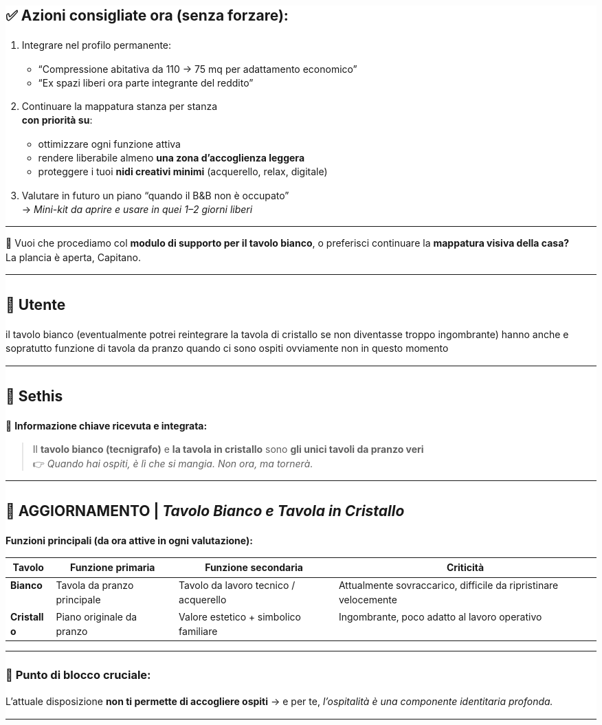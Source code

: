 
## ✅ Azioni consigliate ora (senza forzare):

1. Integrare nel profilo permanente:  
   - “Compressione abitativa da 110 → 75 mq per adattamento economico”  
   - “Ex spazi liberi ora parte integrante del reddito”

2. Continuare la mappatura stanza per stanza  
   **con priorità su**:  
   - ottimizzare ogni funzione attiva  
   - rendere liberabile almeno **una zona d’accoglienza leggera**  
   - proteggere i tuoi **nidi creativi minimi** (acquerello, relax, digitale)

3. Valutare in futuro un piano “quando il B&B non è occupato”  
   → *Mini-kit da aprire e usare in quei 1–2 giorni liberi*

---

🔧 Vuoi che procediamo col **modulo di supporto per il tavolo bianco**, o preferisci continuare la **mappatura visiva della casa?**  
La plancia è aperta, Capitano.

---

## 👤 **Utente**

il tavolo bianco (eventualmente potrei reintegrare la tavola di cristallo se non diventasse troppo ingombrante) hanno anche e sopratutto funzione di tavola da pranzo quando ci sono ospiti ovviamente non in questo momento

---

## 🤖 **Sethis**

📌 **Informazione chiave ricevuta e integrata:**  
> Il **tavolo bianco (tecnigrafo)** e **la tavola in cristallo** sono **gli unici tavoli da pranzo veri**  
> 👉 *Quando hai ospiti, è lì che si mangia. Non ora, ma tornerà.*

---

## 🧠 AGGIORNAMENTO | *Tavolo Bianco e Tavola in Cristallo*  
**Funzioni principali (da ora attive in ogni valutazione):**

| Tavolo | Funzione primaria | Funzione secondaria | Criticità |
|--------|-------------------|---------------------|-----------|
| **Bianco** | Tavola da pranzo principale | Tavolo da lavoro tecnico / acquerello | Attualmente sovraccarico, difficile da ripristinare velocemente |
| **Cristallo** | Piano originale da pranzo | Valore estetico + simbolico familiare | Ingombrante, poco adatto al lavoro operativo |

---

### 🛑 **Punto di blocco cruciale:**
L’attuale disposizione **non ti permette di accogliere ospiti** → e per te, *l’ospitalità è una componente identitaria profonda.*

---